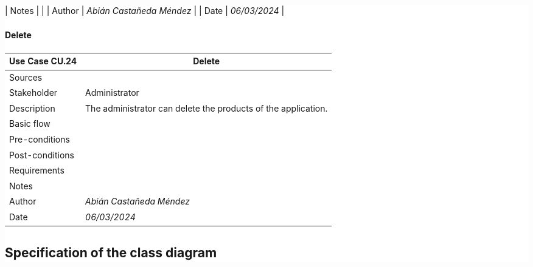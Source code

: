 | Notes |  |
| Author | _Abián Castañeda Méndez_ |
| Date | _06/03/2024_ |

#### Delete

| Use Case CU.24 | Delete |
|---|---|
| Sources | |
| Stakeholder | Administrator |
| Description | The administrator can delete the products of the application. |
| Basic flow |  |
| Pre-conditions |  |  
| Post-conditions | |  
| Requirements |  |
| Notes |  |
| Author | _Abián Castañeda Méndez_ |
| Date | _06/03/2024_ |

## Specification of the class diagram
